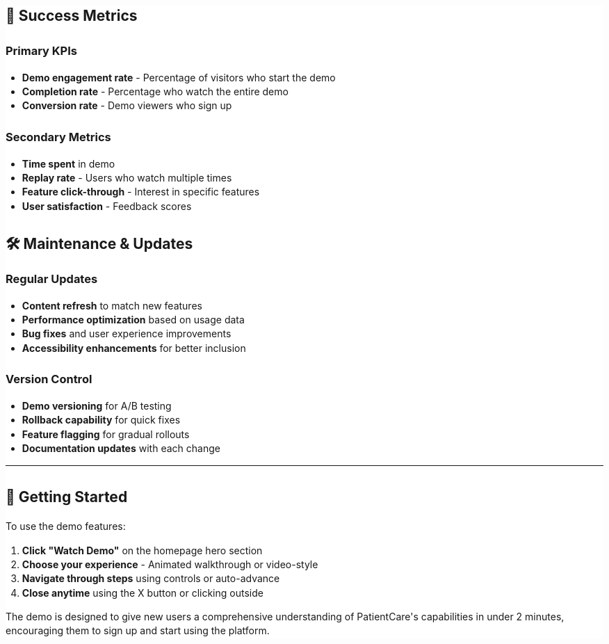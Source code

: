 ## 🎯 Success Metrics

### Primary KPIs
- **Demo engagement rate** - Percentage of visitors who start the demo
- **Completion rate** - Percentage who watch the entire demo
- **Conversion rate** - Demo viewers who sign up

### Secondary Metrics
- **Time spent** in demo
- **Replay rate** - Users who watch multiple times
- **Feature click-through** - Interest in specific features
- **User satisfaction** - Feedback scores

## 🛠️ Maintenance & Updates

### Regular Updates
- **Content refresh** to match new features
- **Performance optimization** based on usage data
- **Bug fixes** and user experience improvements
- **Accessibility enhancements** for better inclusion

### Version Control
- **Demo versioning** for A/B testing
- **Rollback capability** for quick fixes
- **Feature flagging** for gradual rollouts
- **Documentation updates** with each change

---

## 🚀 Getting Started

To use the demo features:

1. **Click "Watch Demo"** on the homepage hero section
2. **Choose your experience** - Animated walkthrough or video-style
3. **Navigate through steps** using controls or auto-advance
4. **Close anytime** using the X button or clicking outside

The demo is designed to give new users a comprehensive understanding of PatientCare's capabilities in under 2 minutes, encouraging them to sign up and start using the platform.